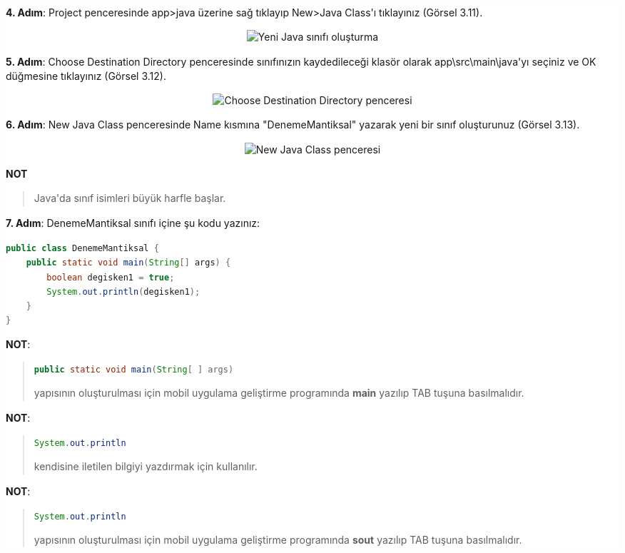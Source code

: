 **4. Adım**: Project penceresinde app>java üzerine sağ tıklayıp New>Java Class'ı tıklayınız (Görsel 3.11).
<div style="display:block;text-align:center">

![Yeni Java sınıfı oluşturma](./temel-komutlar/gorsel-3.11-yeni-java-sinifi-olusturma.png)
</div>

**5. Adım**: Choose Destination Directory penceresinde sınıfınızın kaydedileceği klasör olarak app\src\main\java'yı seçiniz ve OK düğmesine tıklayınız (Görsel 3.12).
<div style="display:block;text-align:center">

![Choose Destination Directory penceresi](./temel-komutlar/gorsel-3.12-choose-destination-directory-penceresi.png)
</div>

**6. Adım**: New Java Class penceresinde Name kısmına "DenemeMantiksal" yazarak yeni bir sınıf oluşturunuz (Görsel 3.13). 
<div style="display:block;text-align:center">

![New Java Class penceresi](./temel-komutlar/gorsel-3.13-new-java-class-penceresi.png)
</div>

**NOT**

>Java'da sınıf isimleri büyük harfle başlar.

**7. Adım**: DenemeMantiksal sınıfı içine şu kodu yazınız:

```java
public class DenemeMantiksal {
    public static void main(String[] args) {
        boolean degisken1 = true;
        System.out.println(degisken1);
    }
}
```

**NOT**: 


>```java 
>public static void main(String[ ] args)
>``` 
>yapısının oluşturulması için mobil uygulama geliştirme programında **main** yazılıp TAB tuşuna basılmalıdır.

**NOT**: 

>```java 
>System.out.println
>``` 
>kendisine iletilen bilgiyi yazdırmak için kullanılır.

**NOT**: 

>```java 
>System.out.println
>```  
>yapısının oluşturulması için mobil uygulama geliştirme programında **sout** yazılıp TAB tuşuna basılmalıdır.
